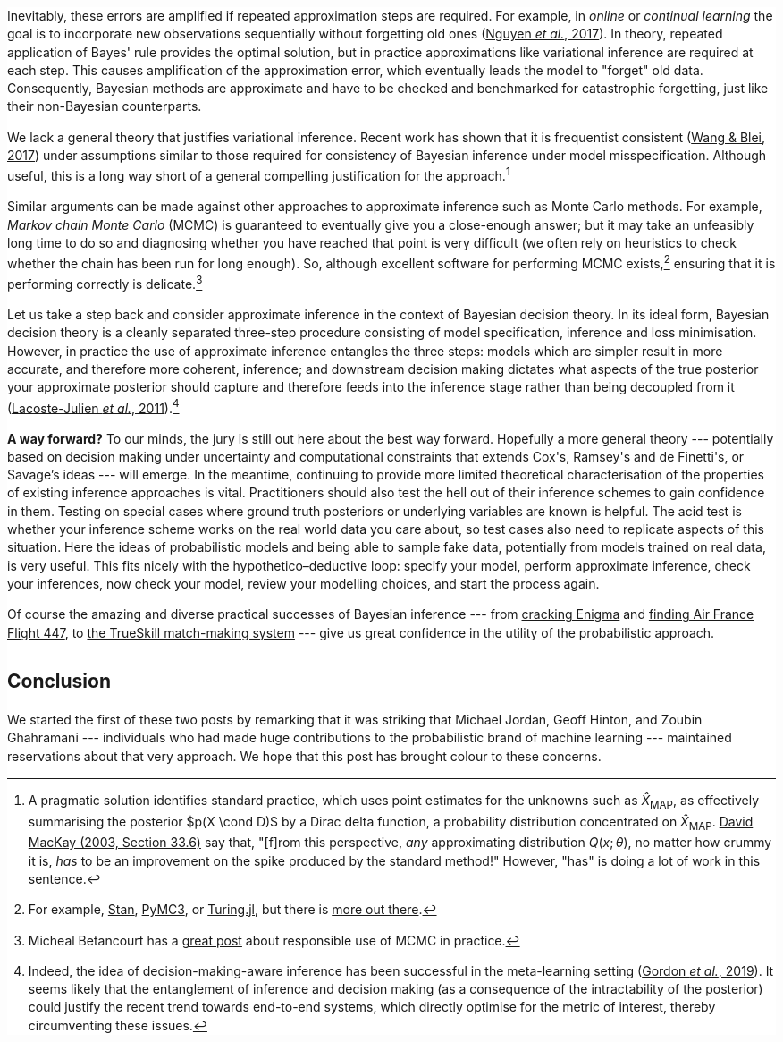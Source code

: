 Inevitably, these errors are amplified if repeated approximation steps are required. For example, in *online* or *continual learning* the goal is to incorporate new observations sequentially without forgetting old ones ([Nguyen *et al.*, 2017](https://arxiv.org/abs/1710.10628)). In theory, repeated application of Bayes' rule provides the optimal solution, but in practice approximations like variational inference are required at each step. This causes amplification of the approximation error, which eventually leads the model to "forget" old data. Consequently, Bayesian methods are approximate and have to be checked and benchmarked for catastrophic forgetting, just like their non-Bayesian counterparts. 

We lack a general theory that justifies variational inference. Recent work has shown that it is frequentist consistent ([Wang & Blei, 2017](https://arxiv.org/abs/1705.03439)) under assumptions similar to those required for consistency of Bayesian inference under model misspecification. Although useful, this is a long way short of a general compelling justification for the approach.[^12]

Similar arguments can be made against other approaches to approximate inference such as Monte Carlo methods. For example, *Markov chain Monte Carlo* (MCMC) is guaranteed to eventually give you a close-enough answer; but it may take an unfeasibly long time to do so and diagnosing whether you have reached that point is very difficult (we often rely on heuristics to check whether the chain has been run for long enough). So, although excellent software for performing MCMC exists,[^13] ensuring that it is performing correctly is delicate.[^14]

Let us take a step back and consider approximate inference in the context of Bayesian decision theory. In its ideal form, Bayesian decision theory is a cleanly separated three-step procedure consisting of model specification, inference and loss minimisation. However, in practice the use of approximate inference entangles the three steps: models which are simpler result in more accurate, and therefore more coherent, inference; and downstream decision making dictates what aspects of the true posterior your approximate posterior should capture and therefore feeds into the inference stage rather than being decoupled from it ([Lacoste-Julien *et al.*, 2011](http://proceedings.mlr.press/v15/lacoste_julien11a.html)).[^15]

**A way forward?** To our minds, the jury is still out here about the best way forward. Hopefully a more general theory --- potentially based on decision making under uncertainty and computational constraints that extends Cox's, Ramsey's and de Finetti's, or Savage’s ideas --- will emerge. In the meantime, continuing to provide more limited theoretical characterisation of the properties of existing inference approaches is vital. Practitioners should also test the hell out of their inference schemes to gain confidence in them. Testing on special cases where ground truth posteriors or underlying variables are known is helpful. The acid test is whether your inference scheme works on the real world data you care about, so test cases also need to replicate aspects of this situation. Here the ideas of probabilistic models and being able to sample fake data, potentially from models trained on real data, is very useful. This fits nicely with the hypothetico–deductive loop: specify your model, perform approximate inference, check your inferences, now check your model, review your modelling choices, and start the process again. 

Of course the amazing and diverse practical successes of Bayesian inference --- from [cracking Enigma](http://mathcenter.oxford.emory.edu/site/math117/bayesTheorem/enigma_and_bayes_theorem.pdf) and [finding Air France Flight 447](https://projecteuclid.org/journals/statistical-science/volume-29/issue-1/Search-for-the-Wreckage-of-Air-France-Flight-AF-447/10.1214/13-STS420.full), to [the TrueSkill match-making system](https://en.wikipedia.org/wiki/TrueSkill) --- give us great confidence in the utility of the probabilistic approach.

## Conclusion

We started the first of these two posts by remarking that it was striking that Michael Jordan, Geoff Hinton, and Zoubin Ghahramani --- individuals who had made huge contributions to the probabilistic brand of machine learning --- maintained reservations about that very approach. We hope that this post has brought colour to these concerns.


[^1]: Also quoted by [Terenin & Draper (2015)](https://arxiv.org/abs/1507.06597). [Halpern (1999)](https://arxiv.org/abs/1105.5450) constructs a counterexample to Cox's theorem if the additional technical assumption, [Paris' (1994)](https://doi.org/10.1017/CBO9780511526596) density assumption, is omitted.
[^2]: [Van Horn (2003)](https://doi.org/10.1016/S0888-613X(03)00051-3) concludes that "[they] cannot make a compelling case for all of [Cox's theorem's] requirements, however, and there remains disagreement as to the desirability of several of them."
[^3]: Interestingly, there are two-dimensional theories of probability; see Section 4.1.2 by [Bakker (2016)](https://scripties.uba.uva.nl/download?fid=639254) for an overview.
[^4]: [Skyrms (1987, p. 4)](https://doi.org/10.1086/289350) states a dynamic Dutch book argument due to David Lewis (reported by Paul Teller; 1973, 1976). Skyrms also says (p. 19) that "(...) not every learning situation is of the kind to which conditionalization applies. The situation may not be of the kind that can be correctly described or even usefully approximated as the attainment of certainty by the agent in some proposition in his degree of belief space. The rule of belief change by probability kinematics on a partition was designed to apply to a much broader class of learning situations than the rule of conditionalization." In the paper, Skyrms describes the Observation Game, a learning situation where conditionalisation does not apply, where a generalisation of conditionalisation called *probability kinematic* ([Jeffrey, 1965](https://press.uchicago.edu/ucp/books/book/chicago/L/bo3640589.html)) --- essentially, Bayes' rule with a different prior --- is necessary and, under certain conditions, sufficient to be *bulletproof* --- a strong coherence condition that excludes a Dutch book.
[^5]: For example, see Example 5.7.2 by [Lehmann & Casella](https://doi.org/10.1007/b98854) ([1998](https://doi.org/10.1007/b98854); also [Makani, 1997](https://doi.org/10.1214/aos/1176343853)).
[^6]: [Savage's (1962)](https://doi.org/10.2307/2281641) comment on personal probability that was reproduced at the start of this post captures this sentiment well. 
[^7]: Andrew Gelman and David MacKay discuss this issue [here](https://statmodeling.stat.columbia.edu/2011/12/04/david-mackay-and-occams-razor/).
[^8]: See also [this great answer](https://stats.stackexchange.com/a/279798) by Peter Grünwald on StackExchange.
[^9]: As a solution, [Grünwald & van Ommen (2017)](https://arxiv.org/abs/1412.3730) propose to replace the posterior by a generalised posterior, which depends on a learning rate. This, however, requires an appropriate choice of the learning rate, obscures the meaning of the likelihood, and, more importantly, invalidates the fundamental justifications which hold for Bayes' rule. 
[^10]: Often the approximations involve some form of factorisation assumption, but alternatives exist that have different properties. For example, inducing point approximations for Gaussian processes ([Titsias, 2009](http://proceedings.mlr.press/v5/titsias09a.html)) tend to overestimate uncertainty.
[^11]:  As an attempt to improve the variational approximation, it has been proposed to recalibrate the variational objective by reweighting the KL term ([Alemi *et al.*, 2017](https://arxiv.org/abs/1612.00410); [Higgings *et al.*, 2017](https://openreview.net/forum?id=Sy2fzU9gl)), which is closely related to the cold posterior effect. But by attempting to fix variational inference in this way, we are blurring the lines between Bayesian modelling and end-to-end optimisation, producing cleverly regularised estimators rather than models which reason according to fundamental principles.
[^12]: A pragmatic solution identifies standard practice, which uses point estimates for the unknowns such as $\hat X_{\text{MAP}}$, as effectively summarising the posterior $p(X \cond D)$ by a Dirac delta function, a probability distribution concentrated on $\hat X_{\text{MAP}}$. [David MacKay (2003, Section 33.6)](http://www.inference.org.uk/mackay/itila/) say that, "[f]rom this perspective, *any* approximating distribution $Q(x;\theta)$, no matter how crummy it is, *has* to be an improvement on the spike produced by the standard method!" However, "has" is doing a lot of work in this sentence.
[^13]: For example, [Stan](https://mc-stan.org/), [PyMC3](https://docs.pymc.io/), or [Turing.jl](https://turing.ml/), but there is [more out there](https://en.wikipedia.org/wiki/Probabilistic_programming#List_of_probabilistic_programming_languages).
[^14]: Micheal Betancourt has a [great post](https://betanalpha.github.io/assets/case_studies/markov_chain_monte_carlo.html#5_robust_application_of_markov_chain_monte_carlo_in_practice) about responsible use of MCMC in practice.
[^15]: Indeed, the idea of decision-making-aware inference has been successful in the meta-learning setting ([Gordon *et al.*, 2019](https://arxiv.org/abs/1805.09921)). It seems likely that the entanglement of inference and decision making (as a consequence of the intractability of the posterior) could justify the recent trend towards end-to-end systems, which directly optimise for the metric of interest, thereby circumventing these issues.
[^16]: The development of "Bayesian-inspired" approaches, which blend end-to-end deep learning with ideas from probabilistic modelling and inference is arguably a reaction to these concerns. The goal of these developments is to provide excellent representation learning and strong predictive performance whilst still handling uncertainty, but without claiming strict adherence to the Bayesian dogma. 